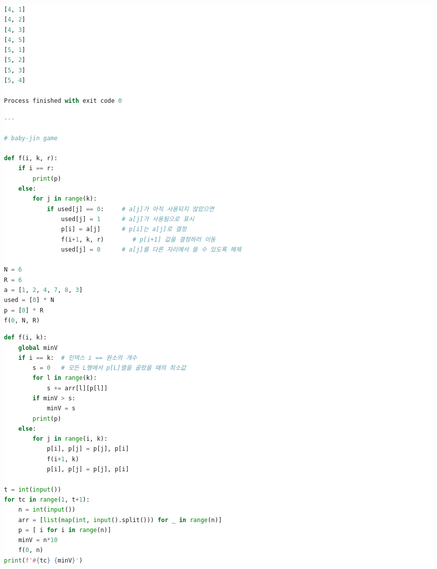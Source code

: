 ```python
[4, 1]
[4, 2]
[4, 3]
[4, 5]
[5, 1]
[5, 2]
[5, 3]
[5, 4]

Process finished with exit code 0

'''
```

```python
# baby-jin game

def f(i, k, r):
    if i == r:
        print(p)
    else:
        for j in range(k):
            if used[j] == 0:     # a[j]가 아직 사용되지 않았으면
                used[j] = 1      # a[j]가 사용됨으로 표시
                p[i] = a[j]      # p[i]는 a[j]로 결정
                f(i+1, k, r)        # p[i+1] 값을 결정하러 이동
                used[j] = 0      # a[j]를 다른 자리에서 쓸 수 있도록 해제

N = 6
R = 6
a = [1, 2, 4, 7, 8, 3]
used = [0] * N
p = [0] * R
f(0, N, R)
```

```python
def f(i, k):
    global minV
    if i == k:  # 인덱스 i == 원소의 개수
        s = 0   # 모든 L행에서 p[L]열을 골랐을 때의 최소값
        for l in range(k):
            s += arr[l][p[l]]
        if minV > s:
            minV = s
        print(p)
    else:
        for j in range(i, k):
            p[i], p[j] = p[j], p[i]
            f(i+1, k)
            p[i], p[j] = p[j], p[i]

t = int(input())
for tc in range(1, t+1):
    n = int(input())
    arr = [list(map(int, input().split())) for _ in range(n)]
    p = [ i for i in range(n)]
    minV = n*10
    f(0, n)
print(f'#{tc} {minV}')
```
